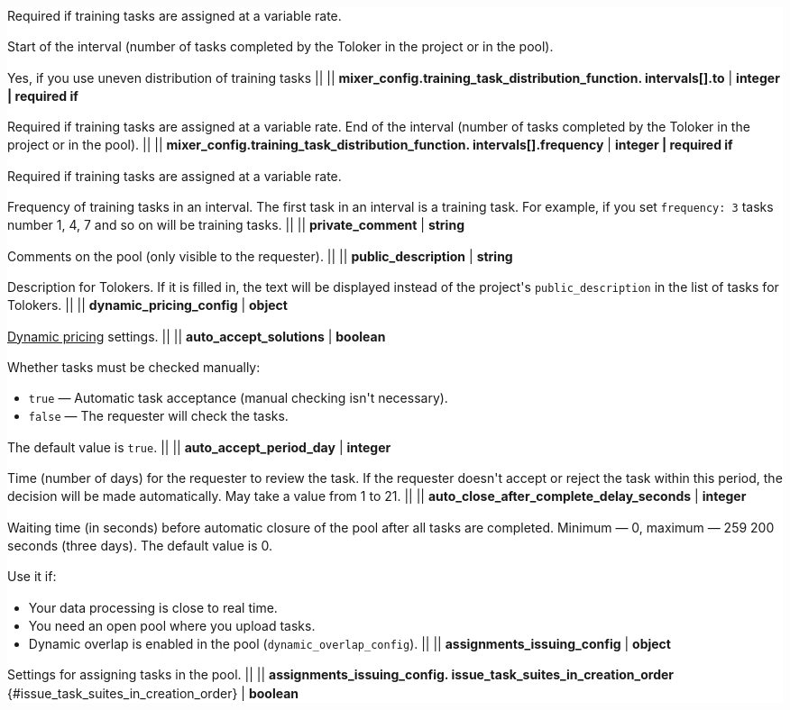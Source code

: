 Required if training tasks are assigned at a variable rate.

Start of the interval (number of tasks completed by the Toloker in the project or in the pool).

Yes, if you use uneven distribution of training tasks ||
|| **mixer_config.training_task_distribution_function. intervals[].to** | **integer \| required if**

Required if training tasks are assigned at a variable rate. End of the interval (number of tasks completed by the Toloker in the project or in the pool). ||
|| **mixer_config.training_task_distribution_function. intervals[].frequency** | **integer \| required if**

Required if training tasks are assigned at a variable rate.

Frequency of training tasks in an interval. The first task in an interval is a training task. For example, if you set `frequency: 3` tasks number 1, 4, 7 and so on will be training tasks. ||
|| **private_comment** | **string**

Comments on the pool (only visible to the requester). ||
|| **public_description** | **string**

Description for Tolokers. If it is filled in, the text will be displayed instead of the project's `public_description` in the list of tasks for Tolokers. ||
|| **dynamic_pricing_config** | **object**

[Dynamic pricing](../../guide/concepts/dynamic-pricing.md#dynamic-pricing__section_ucl_3hl_vlb) settings. ||
|| **auto_accept_solutions** | **boolean**

Whether tasks must be checked manually:

- `true` — Automatic task acceptance (manual checking isn't necessary).
- `false` — The requester will check the tasks.

The default value is `true`. ||
|| **auto_accept_period_day** | **integer**

Time (number of days) for the requester to review the task. If the requester doesn't accept or reject the task within this period, the decision will be made automatically. May take a value from 1 to 21. ||
|| **auto_close_after_complete_delay_seconds** | **integer**

Waiting time (in seconds) before automatic closure of the pool after all tasks are completed. Minimum — 0, maximum — 259 200 seconds (three days). The default value is 0.

Use it if:

- Your data processing is close to real time.
- You need an open pool where you upload tasks.
- Dynamic overlap is enabled in the pool (`dynamic_overlap_config`). ||
|| **assignments_issuing_config** | **object**

Settings for assigning tasks in the pool. ||
|| **assignments_issuing_config. issue_task_suites_in_creation_order** {#issue_task_suites_in_creation_order} | **boolean**
